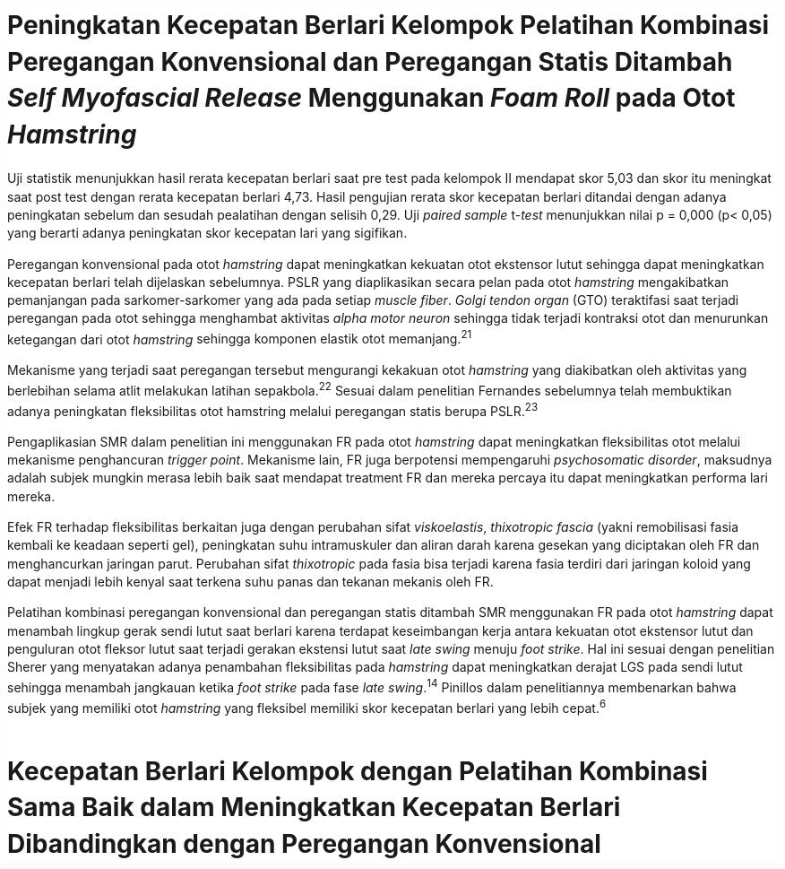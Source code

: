 <h1><a name="bookmark16"></a><span class="font0" style="font-weight:bold;"><a name="bookmark17"></a>Peningkatan Kecepatan Berlari Kelompok Pelatihan Kombinasi Peregangan Konvensional dan Peregangan Statis Ditambah </span><span class="font0" style="font-weight:bold;font-style:italic;">Self Myofascial Release</span><span class="font0" style="font-weight:bold;"> Menggunakan </span><span class="font0" style="font-weight:bold;font-style:italic;">Foam Roll</span><span class="font0" style="font-weight:bold;"> pada Otot </span><span class="font0" style="font-weight:bold;font-style:italic;">Hamstring</span></h1>
<p><span class="font0">Uji statistik menunjukkan hasil rerata kecepatan berlari saat pre test pada kelompok II mendapat skor 5,03 dan skor itu meningkat saat post test dengan rerata kecepatan berlari 4,73. Hasil pengujian rerata skor kecepatan berlari ditandai dengan adanya peningkatan sebelum dan sesudah pealatihan dengan selisih 0,29. Uji </span><span class="font0" style="font-style:italic;">paired sample</span><span class="font0"> t-</span><span class="font0" style="font-style:italic;">test </span><span class="font0">menunjukkan nilai p = 0,000 (p&lt; 0,05) yang berarti adanya peningkatan skor kecepatan lari yang sigifikan.</span></p>
<p><span class="font0">Peregangan konvensional pada otot </span><span class="font0" style="font-style:italic;">hamstring</span><span class="font0"> dapat meningkatkan kekuatan otot ekstensor lutut sehingga dapat meningkatkan kecepatan berlari telah dijelaskan sebelumnya. PSLR yang diaplikasikan secara pelan pada otot </span><span class="font0" style="font-style:italic;">hamstring</span><span class="font0"> mengakibatkan pemanjangan pada sarkomer-sarkomer yang ada pada setiap </span><span class="font0" style="font-style:italic;">muscle fiber</span><span class="font0">. </span><span class="font0" style="font-style:italic;">Golgi tendon organ</span><span class="font0"> (GTO) teraktifasi saat terjadi peregangan pada otot sehingga menghambat aktivitas </span><span class="font0" style="font-style:italic;">alpha motor neuron</span><span class="font0"> sehingga tidak terjadi kontraksi otot dan menurunkan ketegangan dari otot </span><span class="font0" style="font-style:italic;">hamstring</span><span class="font0"> sehingga komponen elastik otot memanjang.<sup>21</sup></span></p>
<p><span class="font0">Mekanisme yang terjadi saat peregangan tersebut mengurangi kekakuan otot </span><span class="font0" style="font-style:italic;">hamstring</span><span class="font0"> yang diakibatkan oleh aktivitas yang berlebihan selama atlit melakukan latihan sepakbola.<sup>22</sup> Sesuai dalam penelitian Fernandes sebelumnya telah membuktikan adanya peningkatan fleksibilitas otot hamstring melalui peregangan statis berupa PSLR.<sup>23</sup></span></p>
<p><span class="font0">Pengaplikasian SMR dalam penelitian ini menggunakan FR pada otot </span><span class="font0" style="font-style:italic;">hamstring</span><span class="font0"> dapat meningkatkan fleksibilitas otot melalui mekanisme penghancuran </span><span class="font0" style="font-style:italic;">trigger point</span><span class="font0">. Mekanisme lain, FR juga berpotensi mempengaruhi </span><span class="font0" style="font-style:italic;">psychosomatic disorder</span><span class="font0">, maksudnya adalah subjek mungkin merasa lebih baik saat mendapat treatment FR dan mereka percaya itu dapat meningkatkan performa lari mereka.</span></p>
<p><span class="font0">Efek FR terhadap fleksibilitas berkaitan juga dengan perubahan sifat </span><span class="font0" style="font-style:italic;">viskoelastis</span><span class="font0">, </span><span class="font0" style="font-style:italic;">thixotropic fascia</span><span class="font0"> (yakni remobilisasi fasia kembali ke keadaan seperti gel), peningkatan suhu intramuskuler dan aliran darah karena gesekan yang diciptakan oleh FR dan menghancurkan jaringan parut. Perubahan sifat </span><span class="font0" style="font-style:italic;">thixotropic</span><span class="font0"> pada fasia bisa terjadi karena fasia terdiri dari jaringan koloid yang dapat menjadi lebih kenyal saat terkena suhu panas dan tekanan mekanis oleh FR.</span></p>
<p><span class="font0">Pelatihan kombinasi peregangan konvensional dan peregangan statis ditambah SMR menggunakan FR pada otot </span><span class="font0" style="font-style:italic;">hamstring</span><span class="font0"> dapat menambah lingkup gerak sendi lutut saat berlari karena terdapat keseimbangan kerja antara kekuatan otot ekstensor lutut dan penguluran otot fleksor lutut saat terjadi gerakan ekstensi lutut saat </span><span class="font0" style="font-style:italic;">late swing</span><span class="font0"> menuju </span><span class="font0" style="font-style:italic;">foot strike</span><span class="font0">. Hal ini sesuai dengan penelitian Sherer yang menyatakan adanya penambahan fleksibilitas pada </span><span class="font0" style="font-style:italic;">hamstring </span><span class="font0">dapat meningkatkan derajat LGS pada sendi lutut sehingga menambah jangkauan ketika </span><span class="font0" style="font-style:italic;">foot strike</span><span class="font0"> pada fase </span><span class="font0" style="font-style:italic;">late swing</span><span class="font0">.<sup>14</sup> Pinillos dalam penelitiannya membenarkan bahwa subjek yang memiliki otot </span><span class="font0" style="font-style:italic;">hamstring</span><span class="font0"> yang fleksibel memiliki skor kecepatan berlari yang lebih cepat.<sup>6</sup></span></p>
<h1><a name="bookmark18"></a><span class="font0" style="font-weight:bold;"><a name="bookmark19"></a>Kecepatan Berlari Kelompok dengan Pelatihan Kombinasi Sama Baik dalam Meningkatkan Kecepatan Berlari Dibandingkan dengan Peregangan Konvensional</span></h1>